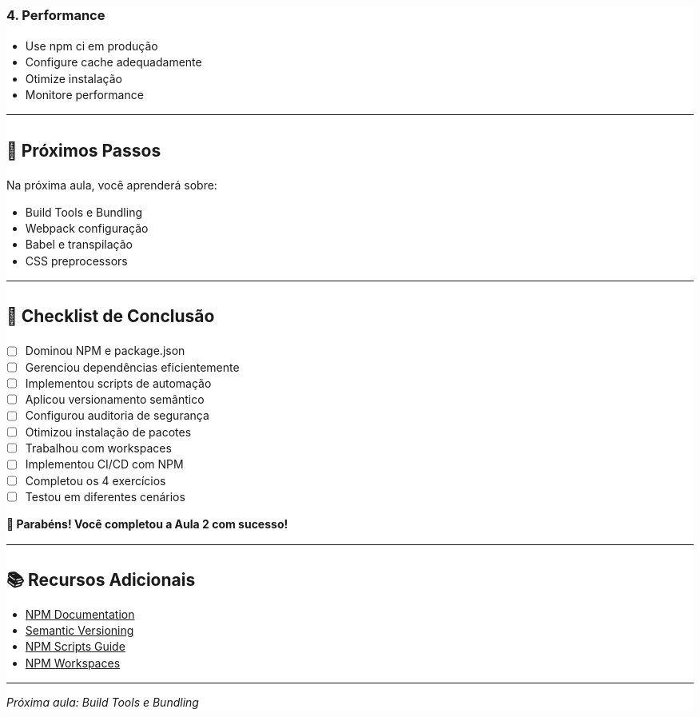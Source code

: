 ### **4. Performance**
- Use npm ci em produção
- Configure cache adequadamente
- Otimize instalação
- Monitore performance

---

## 🚀 Próximos Passos

Na próxima aula, você aprenderá sobre:
- Build Tools e Bundling
- Webpack configuração
- Babel e transpilação
- CSS preprocessors

---

## 📝 Checklist de Conclusão

- [ ] Dominou NPM e package.json
- [ ] Gerenciou dependências eficientemente
- [ ] Implementou scripts de automação
- [ ] Aplicou versionamento semântico
- [ ] Configurou auditoria de segurança
- [ ] Otimizou instalação de pacotes
- [ ] Trabalhou com workspaces
- [ ] Implementou CI/CD com NPM
- [ ] Completou os 4 exercícios
- [ ] Testou em diferentes cenários

**🎉 Parabéns! Você completou a Aula 2 com sucesso!**

---

## 📚 Recursos Adicionais

- [NPM Documentation](https://docs.npmjs.com/)
- [Semantic Versioning](https://semver.org/)
- [NPM Scripts Guide](https://docs.npmjs.com/cli/v8/using-npm/scripts)
- [NPM Workspaces](https://docs.npmjs.com/cli/v8/using-npm/workspaces)

---

*Próxima aula: Build Tools e Bundling*







